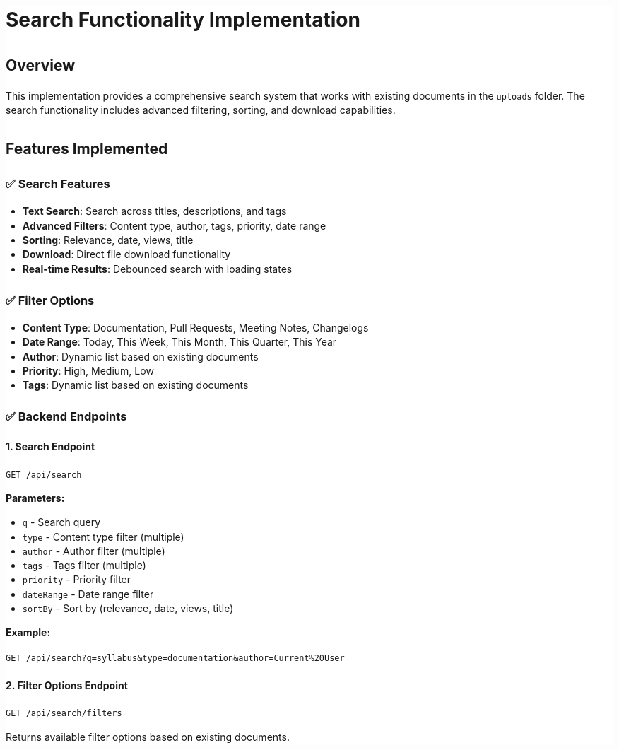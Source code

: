 # Search Functionality Implementation

## Overview

This implementation provides a comprehensive search system that works with existing documents in the `uploads` folder. The search functionality includes advanced filtering, sorting, and download capabilities.

## Features Implemented

### ✅ Search Features
- **Text Search**: Search across titles, descriptions, and tags
- **Advanced Filters**: Content type, author, tags, priority, date range
- **Sorting**: Relevance, date, views, title
- **Download**: Direct file download functionality
- **Real-time Results**: Debounced search with loading states

### ✅ Filter Options
- **Content Type**: Documentation, Pull Requests, Meeting Notes, Changelogs
- **Date Range**: Today, This Week, This Month, This Quarter, This Year
- **Author**: Dynamic list based on existing documents
- **Priority**: High, Medium, Low
- **Tags**: Dynamic list based on existing documents

### ✅ Backend Endpoints

#### 1. Search Endpoint
```
GET /api/search
```
**Parameters:**
- `q` - Search query
- `type` - Content type filter (multiple)
- `author` - Author filter (multiple)
- `tags` - Tags filter (multiple)
- `priority` - Priority filter
- `dateRange` - Date range filter
- `sortBy` - Sort by (relevance, date, views, title)

**Example:**
```
GET /api/search?q=syllabus&type=documentation&author=Current%20User
```

#### 2. Filter Options Endpoint
```
GET /api/search/filters
```
Returns available filter options based on existing documents.
